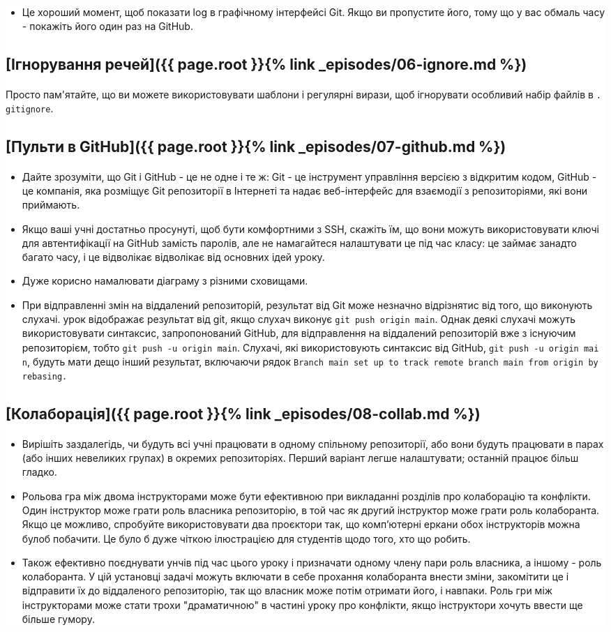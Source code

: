 *   Це хороший момент, щоб показати log в графічному інтерфейсі Git. Якщо ви пропустите його,
    тому що у вас обмаль часу - покажіть його один раз на GitHub.

## [Ігнорування речей]({{ page.root }}{% link _episodes/06-ignore.md %})

Просто пам'ятайте, що ви можете використовувати шаблони і регулярні вирази, щоб ігнорувати
особливий набір файлів в `.gitignore`.

## [Пульти в GitHub]({{ page.root }}{% link _episodes/07-github.md %})

*   Дайте зрозуміти, що Git і GitHub - це не одне і те ж: Git - це інструмент
    управління версією з відкритим кодом, GitHub - це компанія, яка розміщує Git
    репозиторії в Інтернеті та надає веб-інтерфейс для взаємодії з репозиторіями,
    які вони приймають.

*   Якщо ваші учні достатньо просунуті, щоб бути комфортними з SSH, скажіть їм,
    що вони можуть використовувати ключі для автентифікації на GitHub замість паролів, але не
    намагайтеся налаштувати це під час класу: це займає занадто багато часу, і це відволікає
    відволікає від основних ідей уроку.

*   Дуже корисно намалювати діаграму з різними
    сховищами.

*    При відправленні змін на віддалений репозиторій, результат від Git може незначно відрізнятис від того, що
    виконують слухачі. урок відображає результат від git, якщо слухач
    виконує `git push origin main`. Однак деякі слухачі можуть використовувати синтаксис,
    запропонований GitHub, для відправлення на віддалений репозиторій вже з існуючим репозиторієм,
    тобто `git push -u origin main`. Слухачі, які використовують синтаксис від GitHub,
    `git push -u origin main`, будуть мати дещо інший результат, включаючи
    рядок `Branch main set up to track remote branch main from origin by rebasing.`

## [Колаборація]({{ page.root }}{% link _episodes/08-collab.md %})

*   Вирішіть заздалегідь, чи будуть всі учні працювати в одному спільному
    репозиторії, або вони будуть працювати в парах (або інших невеликих групах) в
    окремих репозиторіях.  Перший варіант легше налаштувати; останній працює
    більш гладко.

*   Рольова гра між двома інструкторами може бути ефективною при викладанні 
    розділів про колаборацію та конфлікти.  Один інструктор може грати
    роль власника репозиторію, в той час як другий інструктор може грати
    роль колаборанта.  Якщо це можливо, спробуйте використовувати два проєктори так,
    що компʼютерні еркани обох інструкторів можна булоб побачити.  Це було б дуже
    чіткою ілюстрацією для студентів щодо того, хто що робить.

*   Також ефективно поєднувати унчів під час цього уроку і призначати одному
    члену пари роль власника, а іншому - роль
    колаборанта.  У цій установці задачі можуть включати в себе прохання
    колаборанта внести зміни, закомітити це і відправити їх до віддаленого
    репозиторію, так що власник може потім отримати його, і навпаки.  Роль
    гри між інструкторами може стати трохи "драматичною" в
    частині уроку про конфлікти, якщо інструктори хочуть ввести ще більше
    гумору.
